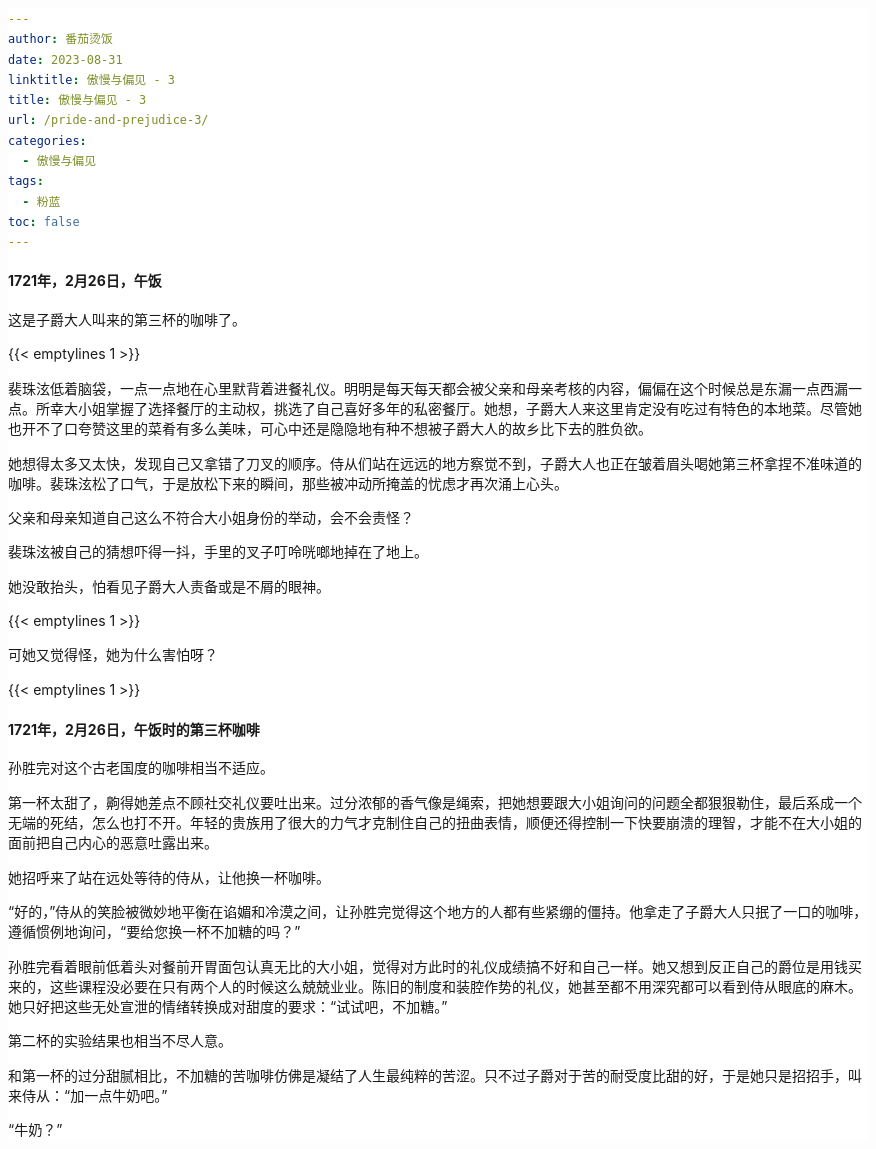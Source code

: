 ```yaml
---
author: 番茄烫饭
date: 2023-08-31
linktitle: 傲慢与偏见 - 3
title: 傲慢与偏见 - 3
url: /pride-and-prejudice-3/
categories:
  - 傲慢与偏见
tags:
  - 粉蓝
toc: false
---
```


#### **1721年，2月26日，午饭**

这是子爵大人叫来的第三杯的咖啡了。



{{< emptylines 1 >}}

裴珠泫低着脑袋，一点一点地在心里默背着进餐礼仪。明明是每天每天都会被父亲和母亲考核的内容，偏偏在这个时候总是东漏一点西漏一点。所幸大小姐掌握了选择餐厅的主动权，挑选了自己喜好多年的私密餐厅。她想，子爵大人来这里肯定没有吃过有特色的本地菜。尽管她也开不了口夸赞这里的菜肴有多么美味，可心中还是隐隐地有种不想被子爵大人的故乡比下去的胜负欲。

她想得太多又太快，发现自己又拿错了刀叉的顺序。侍从们站在远远的地方察觉不到，子爵大人也正在皱着眉头喝她第三杯拿捏不准味道的咖啡。裴珠泫松了口气，于是放松下来的瞬间，那些被冲动所掩盖的忧虑才再次涌上心头。

父亲和母亲知道自己这么不符合大小姐身份的举动，会不会责怪？

裴珠泫被自己的猜想吓得一抖，手里的叉子叮呤咣啷地掉在了地上。

她没敢抬头，怕看见子爵大人责备或是不屑的眼神。

{{< emptylines 1 >}}

可她又觉得怪，她为什么害怕呀？

{{< emptylines 1 >}}

#### **1721年，2月26日，午饭时的第三杯咖啡**

孙胜完对这个古老国度的咖啡相当不适应。

第一杯太甜了，齁得她差点不顾社交礼仪要吐出来。过分浓郁的香气像是绳索，把她想要跟大小姐询问的问题全都狠狠勒住，最后系成一个无端的死结，怎么也打不开。年轻的贵族用了很大的力气才克制住自己的扭曲表情，顺便还得控制一下快要崩溃的理智，才能不在大小姐的面前把自己内心的恶意吐露出来。

她招呼来了站在远处等待的侍从，让他换一杯咖啡。

“好的，”侍从的笑脸被微妙地平衡在谄媚和冷漠之间，让孙胜完觉得这个地方的人都有些紧绷的僵持。他拿走了子爵大人只抿了一口的咖啡，遵循惯例地询问，“要给您换一杯不加糖的吗？”

孙胜完看着眼前低着头对餐前开胃面包认真无比的大小姐，觉得对方此时的礼仪成绩搞不好和自己一样。她又想到反正自己的爵位是用钱买来的，这些课程没必要在只有两个人的时候这么兢兢业业。陈旧的制度和装腔作势的礼仪，她甚至都不用深究都可以看到侍从眼底的麻木。她只好把这些无处宣泄的情绪转换成对甜度的要求：“试试吧，不加糖。”

第二杯的实验结果也相当不尽人意。

和第一杯的过分甜腻相比，不加糖的苦咖啡仿佛是凝结了人生最纯粹的苦涩。只不过子爵对于苦的耐受度比甜的好，于是她只是招招手，叫来侍从：“加一点牛奶吧。”

“牛奶？”
